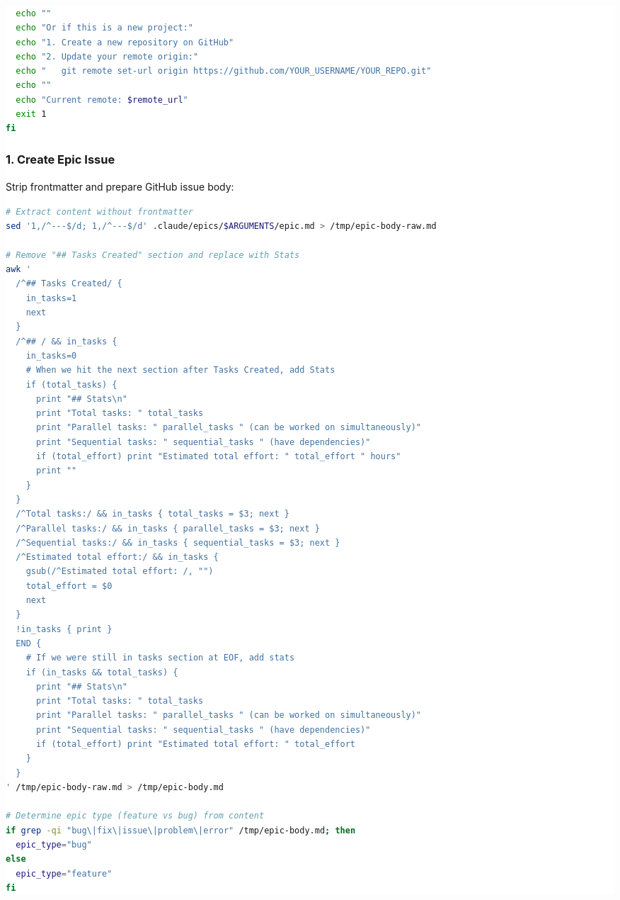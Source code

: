 ```bash
  echo ""
  echo "Or if this is a new project:"
  echo "1. Create a new repository on GitHub"
  echo "2. Update your remote origin:"
  echo "   git remote set-url origin https://github.com/YOUR_USERNAME/YOUR_REPO.git"
  echo ""
  echo "Current remote: $remote_url"
  exit 1
fi
```

### 1. Create Epic Issue

Strip frontmatter and prepare GitHub issue body:
```bash
# Extract content without frontmatter
sed '1,/^---$/d; 1,/^---$/d' .claude/epics/$ARGUMENTS/epic.md > /tmp/epic-body-raw.md

# Remove "## Tasks Created" section and replace with Stats
awk '
  /^## Tasks Created/ {
    in_tasks=1
    next
  }
  /^## / && in_tasks {
    in_tasks=0
    # When we hit the next section after Tasks Created, add Stats
    if (total_tasks) {
      print "## Stats\n"
      print "Total tasks: " total_tasks
      print "Parallel tasks: " parallel_tasks " (can be worked on simultaneously)"
      print "Sequential tasks: " sequential_tasks " (have dependencies)"
      if (total_effort) print "Estimated total effort: " total_effort " hours"
      print ""
    }
  }
  /^Total tasks:/ && in_tasks { total_tasks = $3; next }
  /^Parallel tasks:/ && in_tasks { parallel_tasks = $3; next }
  /^Sequential tasks:/ && in_tasks { sequential_tasks = $3; next }
  /^Estimated total effort:/ && in_tasks {
    gsub(/^Estimated total effort: /, "")
    total_effort = $0
    next
  }
  !in_tasks { print }
  END {
    # If we were still in tasks section at EOF, add stats
    if (in_tasks && total_tasks) {
      print "## Stats\n"
      print "Total tasks: " total_tasks
      print "Parallel tasks: " parallel_tasks " (can be worked on simultaneously)"
      print "Sequential tasks: " sequential_tasks " (have dependencies)"
      if (total_effort) print "Estimated total effort: " total_effort
    }
  }
' /tmp/epic-body-raw.md > /tmp/epic-body.md

# Determine epic type (feature vs bug) from content
if grep -qi "bug\|fix\|issue\|problem\|error" /tmp/epic-body.md; then
  epic_type="bug"
else
  epic_type="feature"
fi
```